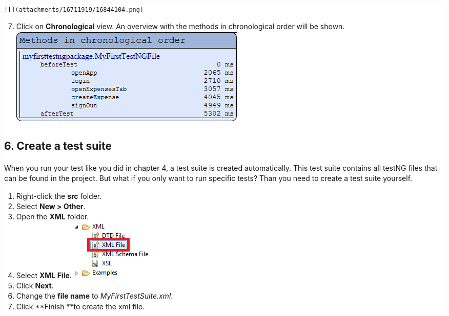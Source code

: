     ![](attachments/16711919/16844104.png)

7.  Click on **Chronological** view.
    An overview with the methods in chronological order will be shown.
    ![](attachments/16711919/16844102.png)

## 6\. Create a test suite

When you run your test like you did in chapter 4, a test suite is created automatically. This test suite contains all testNG files that can be found in the project. But what if you only want to run specific tests? Than you need to create a test suite yourself.

1.  Right-click the **src** folder.
2.  Select **New > Other**.
3.  Open the **XML** folder.
4.  Select **XML File**.
    ![](attachments/16711919/16844105.png) 
5.  Click **Next**.
6.  Change the **file name** to _MyFirstTestSuite.xml_.
7.  Click **Finish **to create the xml file.